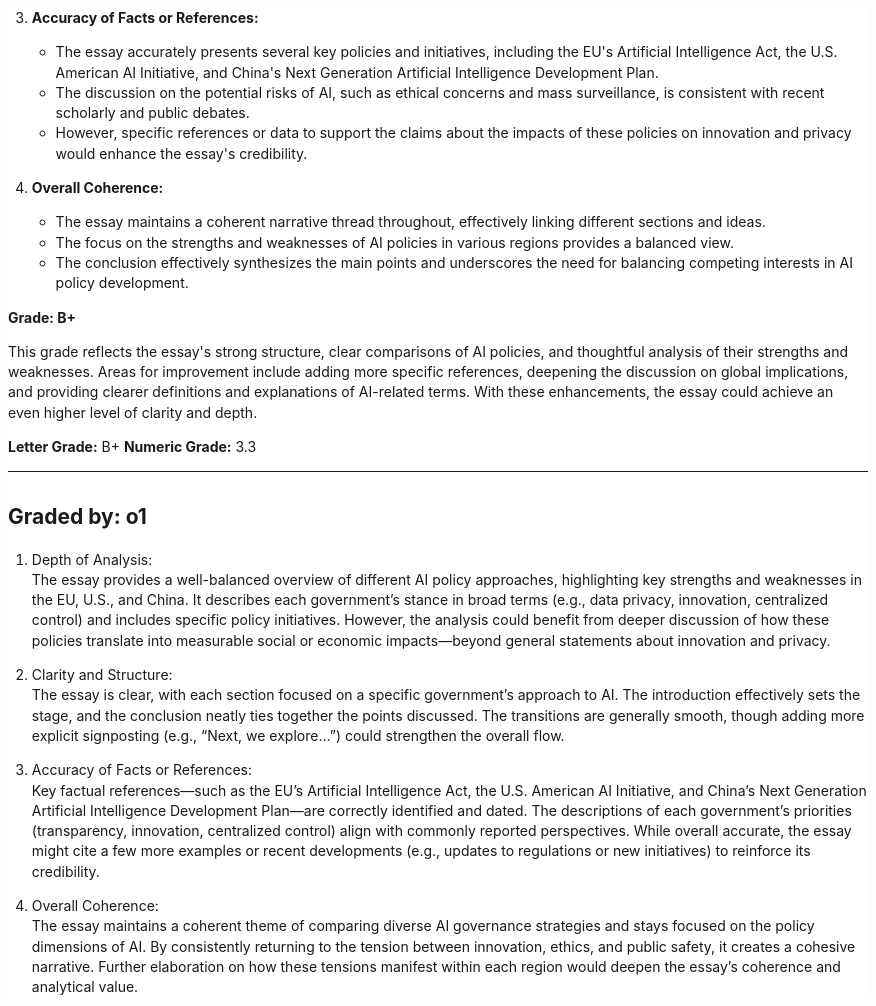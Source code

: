 3. **Accuracy of Facts or References:**
   - The essay accurately presents several key policies and initiatives, including the EU's Artificial Intelligence Act, the U.S. American AI Initiative, and China's Next Generation Artificial Intelligence Development Plan.
   - The discussion on the potential risks of AI, such as ethical concerns and mass surveillance, is consistent with recent scholarly and public debates.
   - However, specific references or data to support the claims about the impacts of these policies on innovation and privacy would enhance the essay's credibility.

4. **Overall Coherence:**
   - The essay maintains a coherent narrative thread throughout, effectively linking different sections and ideas.
   - The focus on the strengths and weaknesses of AI policies in various regions provides a balanced view.
   - The conclusion effectively synthesizes the main points and underscores the need for balancing competing interests in AI policy development.

**Grade: B+**

This grade reflects the essay's strong structure, clear comparisons of AI policies, and thoughtful analysis of their strengths and weaknesses. Areas for improvement include adding more specific references, deepening the discussion on global implications, and providing clearer definitions and explanations of AI-related terms. With these enhancements, the essay could achieve an even higher level of clarity and depth.

**Letter Grade:** B+
**Numeric Grade:** 3.3

---

## Graded by: o1

1) Depth of Analysis:  
The essay provides a well-balanced overview of different AI policy approaches, highlighting key strengths and weaknesses in the EU, U.S., and China. It describes each government’s stance in broad terms (e.g., data privacy, innovation, centralized control) and includes specific policy initiatives. However, the analysis could benefit from deeper discussion of how these policies translate into measurable social or economic impacts—beyond general statements about innovation and privacy.

2) Clarity and Structure:  
The essay is clear, with each section focused on a specific government’s approach to AI. The introduction effectively sets the stage, and the conclusion neatly ties together the points discussed. The transitions are generally smooth, though adding more explicit signposting (e.g., “Next, we explore…”) could strengthen the overall flow.

3) Accuracy of Facts or References:  
Key factual references—such as the EU’s Artificial Intelligence Act, the U.S. American AI Initiative, and China’s Next Generation Artificial Intelligence Development Plan—are correctly identified and dated. The descriptions of each government’s priorities (transparency, innovation, centralized control) align with commonly reported perspectives. While overall accurate, the essay might cite a few more examples or recent developments (e.g., updates to regulations or new initiatives) to reinforce its credibility.

4) Overall Coherence:  
The essay maintains a coherent theme of comparing diverse AI governance strategies and stays focused on the policy dimensions of AI. By consistently returning to the tension between innovation, ethics, and public safety, it creates a cohesive narrative. Further elaboration on how these tensions manifest within each region would deepen the essay’s coherence and analytical value.
